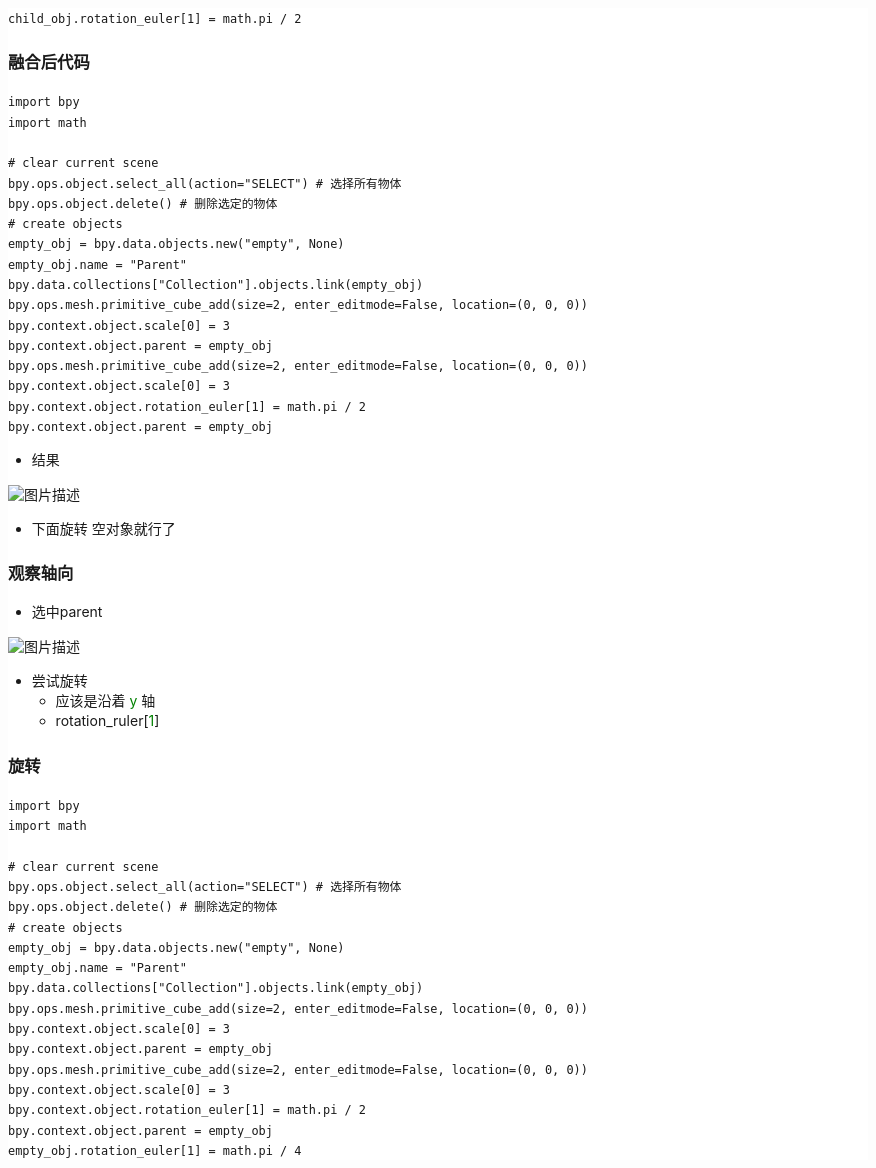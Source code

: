 ```
child_obj.rotation_euler[1] = math.pi / 2
```

### 融合后代码

```
import bpy
import math

# clear current scene
bpy.ops.object.select_all(action="SELECT") # 选择所有物体
bpy.ops.object.delete() # 删除选定的物体
# create objects
empty_obj = bpy.data.objects.new("empty", None)
empty_obj.name = "Parent"
bpy.data.collections["Collection"].objects.link(empty_obj)
bpy.ops.mesh.primitive_cube_add(size=2, enter_editmode=False, location=(0, 0, 0))
bpy.context.object.scale[0] = 3
bpy.context.object.parent = empty_obj
bpy.ops.mesh.primitive_cube_add(size=2, enter_editmode=False, location=(0, 0, 0))
bpy.context.object.scale[0] = 3
bpy.context.object.rotation_euler[1] = math.pi / 2
bpy.context.object.parent = empty_obj
```

- 结果

![图片描述](https://doc.shiyanlou.com/courses/uid1190679-20240302-1709352370296)

- 下面旋转 空对象就行了

### 观察轴向

- 选中parent

![图片描述](https://doc.shiyanlou.com/courses/uid1190679-20240302-1709352463812)

- 尝试旋转
	- 应该是沿着 <span style="color:green">y</span> 轴
	- rotation_ruler[<span style="color:green">1</span>] 

### 旋转

```
import bpy
import math

# clear current scene
bpy.ops.object.select_all(action="SELECT") # 选择所有物体
bpy.ops.object.delete() # 删除选定的物体
# create objects
empty_obj = bpy.data.objects.new("empty", None)
empty_obj.name = "Parent"
bpy.data.collections["Collection"].objects.link(empty_obj)
bpy.ops.mesh.primitive_cube_add(size=2, enter_editmode=False, location=(0, 0, 0))
bpy.context.object.scale[0] = 3
bpy.context.object.parent = empty_obj
bpy.ops.mesh.primitive_cube_add(size=2, enter_editmode=False, location=(0, 0, 0))
bpy.context.object.scale[0] = 3
bpy.context.object.rotation_euler[1] = math.pi / 2
bpy.context.object.parent = empty_obj
empty_obj.rotation_euler[1] = math.pi / 4
```
